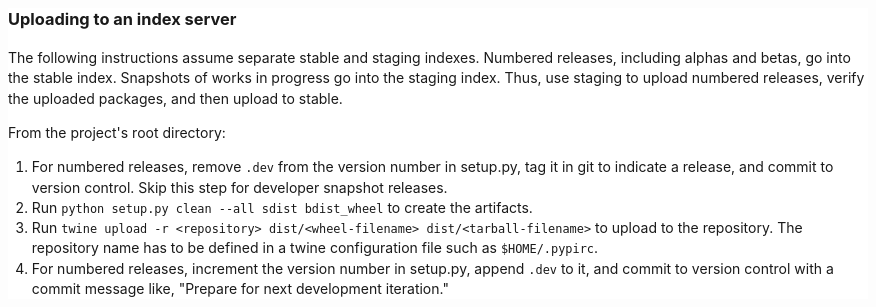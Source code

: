 ### Uploading to an index server
The following instructions assume separate stable and staging indexes. Numbered releases, including alphas and betas, go
into the stable index. Snapshots of works in progress go into the staging index. Thus, use staging to upload numbered
releases, verify the uploaded packages, and then upload to stable.

From the project's root directory:
1. For numbered releases, remove `.dev` from the version number in setup.py, tag it in git to indicate a release,
and commit to version control. Skip this step for developer snapshot releases.
2. Run `python setup.py clean --all sdist bdist_wheel` to create the artifacts.
3. Run `twine upload -r <repository> dist/<wheel-filename> dist/<tarball-filename>` to upload to the
 repository. The repository name has to be defined in a twine configuration file such as `$HOME/.pypirc`.
4. For numbered releases, increment the version number in setup.py, append `.dev` to it, and commit to version
control with a commit message like, "Prepare for next development iteration."
